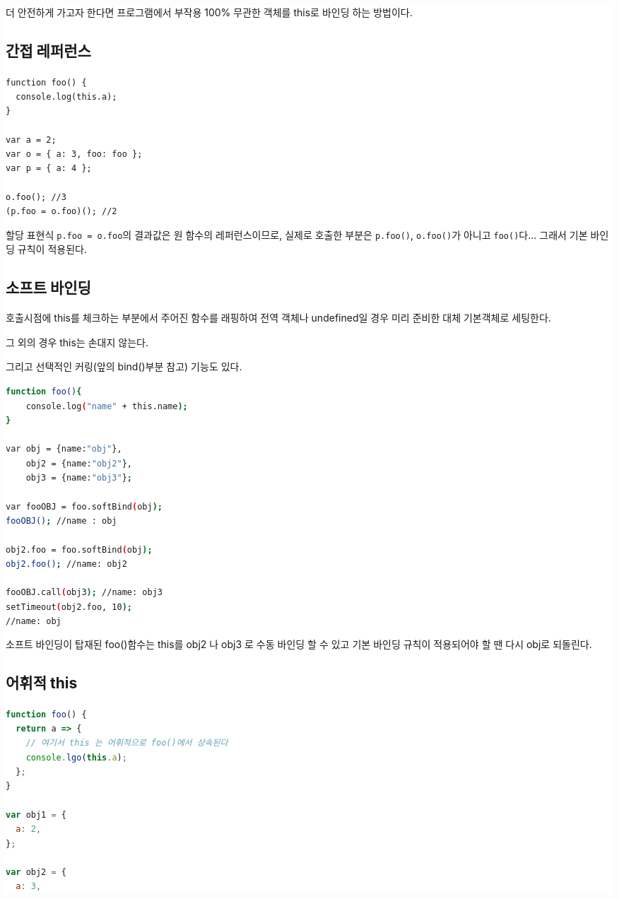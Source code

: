 더 안전하게 가고자 한다면 프로그램에서 부작용 100% 무관한 객체를 this로 바인딩 하는 방법이다.

## 간접 레퍼런스

```tsx
function foo() {
  console.log(this.a);
}

var a = 2;
var o = { a: 3, foo: foo };
var p = { a: 4 };

o.foo(); //3
(p.foo = o.foo)(); //2
```

할당 표현식 `p.foo = o.foo`의 결과값은 원 함수의 레퍼런스이므로, 실제로 호출한 부분은 `p.foo()`, `o.foo()`가 아니고 `foo()`다... 그래서 기본 바인딩 규칙이 적용된다.

## 소프트 바인딩

호출시점에 this를 체크하는 부분에서 주어진 함수를 래핑하여 전역 객체나 undefined일 경우 미리 준비한 대체 기본객체로 세팅한다.

그 외의 경우 this는 손대지 않는다.

그리고 선택적인 커링(앞의 bind()부분 참고) 기능도 있다.

```bash
function foo(){
	console.log("name" + this.name);
}

var obj = {name:"obj"},
	obj2 = {name:"obj2"},
	obj3 = {name:"obj3"};

var fooOBJ = foo.softBind(obj);
fooOBJ(); //name : obj

obj2.foo = foo.softBind(obj);
obj2.foo(); //name: obj2

fooOBJ.call(obj3); //name: obj3
setTimeout(obj2.foo, 10);
//name: obj
```

소프트 바인딩이 탑재된 foo()함수는 this를 obj2 나 obj3 로 수동 바인딩 할 수 있고 기본 바인딩 규칙이 적용되어야 할 땐 다시 obj로 되돌린다.

## 어휘적 this

```jsx
function foo() {
  return a => {
    // 여기서 this 는 어휘적으로 foo()에서 상속된다
    console.lgo(this.a);
  };
}

var obj1 = {
  a: 2,
};

var obj2 = {
  a: 3,
```